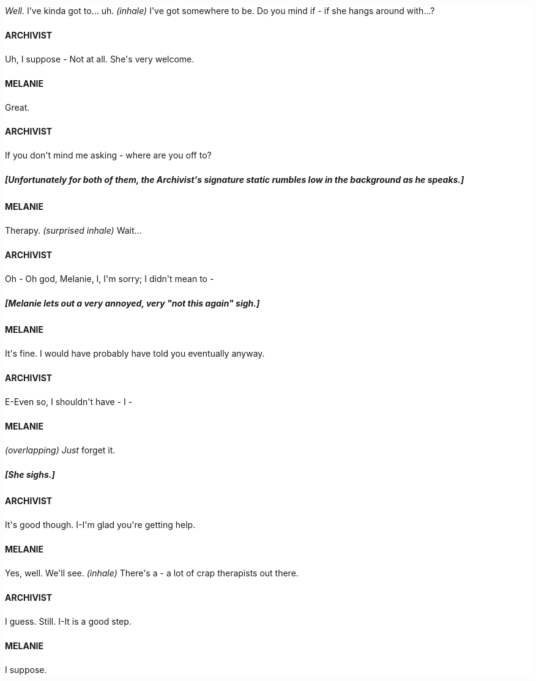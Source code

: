 *Well.* I've kinda got to... uh. _(inhale)_ I've got somewhere to be. Do you mind if - if she hangs around with...?

#### ARCHIVIST

Uh, I suppose - Not at all. She's very welcome.

#### MELANIE

Great.

#### ARCHIVIST

If you don't mind me asking - where are you off to?

##### [Unfortunately for both of them, the Archivist's signature static rumbles low in the background as he speaks.]

#### MELANIE

Therapy. _(surprised inhale)_ Wait...

#### ARCHIVIST

Oh - Oh god, Melanie, I, I'm sorry; I didn't mean to -

##### [Melanie lets out a very annoyed, very "not this again" sigh.]

#### MELANIE

It's fine. I would have probably have told you eventually anyway.

#### ARCHIVIST

E-Even so, I shouldn't have - I -

#### MELANIE

_(overlapping)_ *Just* forget it.

##### [She sighs.]

#### ARCHIVIST

It's good though. I-I'm glad you're getting help.

#### MELANIE

Yes, well. We'll see. _(inhale)_ There's a - a lot of crap therapists out there.

#### ARCHIVIST

I guess. Still. I-It is a good step.

#### MELANIE

I suppose.
